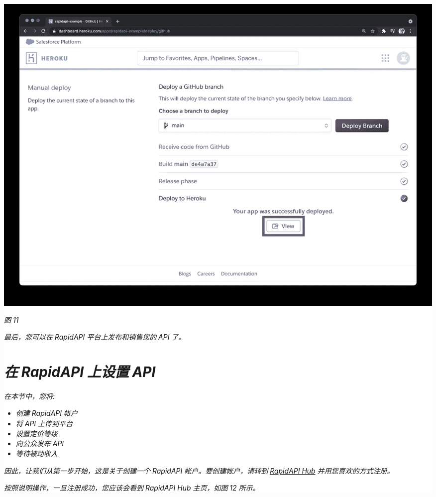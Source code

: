 *![](img/585e0240015637a98c09ac606fa94b41.png)*

*图 11*

*最后，您可以在 RapidAPI 平台上发布和销售您的 API 了。*

# *在 RapidAPI 上设置 API*

*在本节中，您将:*

*   *创建 RapidAPI 帐户*
*   *将 API 上传到平台*
*   *设置定价等级*
*   *向公众发布 API*
*   *等待被动收入*

*因此，让我们从第一步开始，这是关于创建一个 RapidAPI 帐户。要创建帐户，请转到 [RapidAPI Hub](https://rapidapi.com/auth/sign-up?utm_source=Catalin-Pit&utm_medium=DevRel&utm_campaign=DevRel) 并用您喜欢的方式注册。*

*按照说明操作，一旦注册成功，您应该会看到 RapidAPI Hub 主页，如图 12 所示。*
